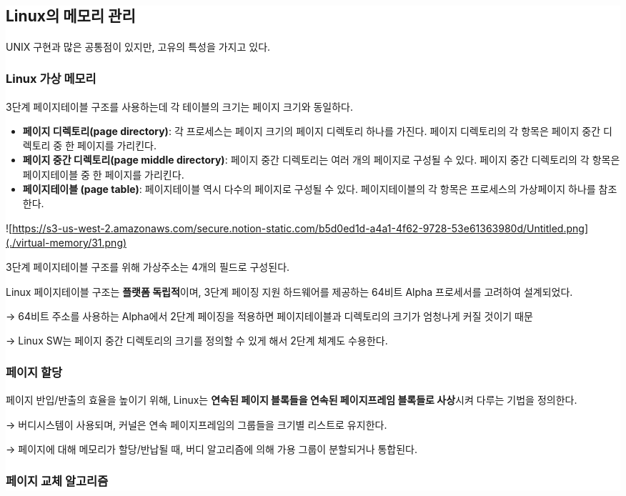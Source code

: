 ## Linux의 메모리 관리

 UNIX 구현과 많은 공통점이 있지만, 고유의 특성을 가지고 있다. 

### Linux 가상 메모리

  3단계 페이지테이블 구조를 사용하는데 각 테이블의 크기는 페이지 크기와 동일하다.

- **페이지 디렉토리(page directory)**: 각 프로세스는 페이지 크기의 페이지 디렉토리 하나를 가진다. 페이지 디렉토리의 각 항목은 페이지 중간 디렉토리 중 한 페이지를 가리킨다.
- **페이지 중간 디렉토리(page middle directory)**: 페이지 중간 디렉토리는 여러 개의 페이지로 구성될 수 있다. 페이지 중간 디렉토리의 각 항목은 페이지테이블 중 한 페이지를 가리킨다.
- **페이지테이블 (page table)**: 페이지테이블 역시 다수의 페이지로 구성될 수 있다. 페이지테이블의 각 항목은 프로세스의 가상페이지 하나를 참조한다.

![https://s3-us-west-2.amazonaws.com/secure.notion-static.com/b5d0ed1d-a4a1-4f62-9728-53e61363980d/Untitled.png](./virtual-memory/31.png)

 3단계 페이지테이블 구조를 위해 가상주소는 4개의 필드로 구성된다.

 Linux 페이지테이블 구조는 **플랫폼 독립적**이며, 3단계 페이징 지원 하드웨어를 제공하는 64비트 Alpha 프로세서를 고려하여 설계되었다.

→ 64비트 주소를 사용하는 Alpha에서 2단계 페이징을 적용하면 페이지테이블과 디렉토리의 크기가 엄청나게 커질 것이기 때문

→ Linux SW는 페이지 중간 디렉토리의 크기를 정의할 수 있게 해서 2단계 체계도 수용한다.

### 페이지 할당

 페이지 반입/반출의 효율을 높이기 위해, Linux는 **연속된 페이지 블록들을 연속된 페이지프레임 블록들로 사상**시켜 다루는 기법을 정의한다.

→ 버디시스템이 사용되며, 커널은 연속 페이지프레임의 그룹들을 크기별 리스트로 유지한다.

→ 페이지에 대해 메모리가 할당/반납될 때, 버디 알고리즘에 의해 가용 그룹이 분할되거나 통합된다.

### 페이지 교체 알고리즘
